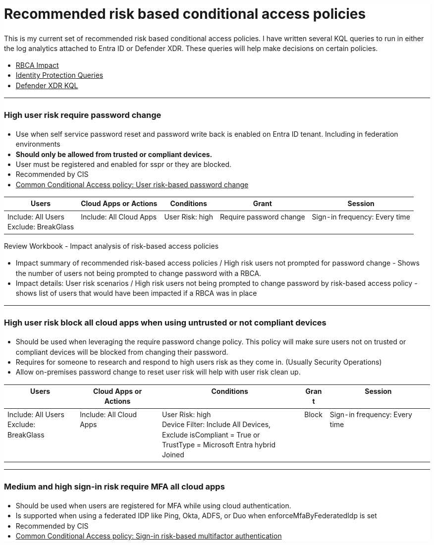 # Recommended risk based conditional access policies
This is my current set of recommended risk based conditional access policies. I have written several KQL queries to run in either the log analytics attached to Entra ID or Defender XDR. These queries will help make decisions on certain policies.
* [RBCA Impact](https://github.com/chadmcox/Azure_Active_Directory/tree/master/Log%20Analytics/RBCA%20Impact)
* [Identity Protection Queries](https://github.com/chadmcox/Azure_Active_Directory/tree/master/Log%20Analytics/Identity%20Protection%20Queries)
* [Defender XDR KQL](https://github.com/chadmcox/Sentinel-and-Defender-Queries/tree/main/Defender)


---

### High user risk require password change
* Use when self service password reset and password write back is enabled on Entra ID tenant. Including in federation environments
* **Should only be allowed from trusted or compliant devices.**
* User must be registered and enabled for sspr or they are blocked.
* Recommended by CIS
* [Common Conditional Access policy: User risk-based password change](https://learn.microsoft.com/en-us/entra/identity/conditional-access/howto-conditional-access-policy-risk-user)

| Users | Cloud Apps or Actions | Conditions | Grant | Session |
| --------------------- | --------------------- | --------------------- | --------------------- | --------------------- |
| Include: All Users  <br /> Exclude: BreakGlass  | Include: All Cloud Apps  | User Risk: high | Require password change | Sign-in frequency: Every time |  

Review Workbook - Impact analysis of risk-based access policies
* Impact summary of recommended risk-based access policies / High risk users not prompted for password change - Shows the number of users not being prompted to change password with a RBCA.
* Impact details: User risk scenarios / High risk users not being prompted to change password by risk-based access policy - shows list of users that would have been impacted if a RBCA was in place

---

### High user risk block all cloud apps when using untrusted or not compliant devices
* Should be used when leveraging the require password change policy. This policy will make sure users not on trusted or compliant devices will be blocked from changing their password.
* Requires for someone to research and respond to high users risk as they come in. (Usually Security Operations)
* Allow on-premises password change to reset user risk will help with user risk clean up.

| Users | Cloud Apps or Actions | Conditions | Grant | Session |
| --------------------- | --------------------- | --------------------- | --------------------- | --------------------- |
| Include: All Users  <br /> Exclude: BreakGlass  | Include: All Cloud Apps  | User Risk: high <br /> Device Filter: Include All Devices, <br /> Exclude isCompliant = True or <br /> TrustType = Microsoft Entra hybrid Joined | Block | Sign-in frequency: Every time |  

---

### Medium and high sign-in risk require MFA all cloud apps
* Should be used when users are registered for MFA while using cloud authentication.
* Is supported when using a federated IDP like Ping, Okta, ADFS, or Duo when enforceMfaByFederatedIdp is set
* Recommended by CIS
* [Common Conditional Access policy: Sign-in risk-based multifactor authentication](https://learn.microsoft.com/en-us/entra/identity/conditional-access/howto-conditional-access-policy-risk)
